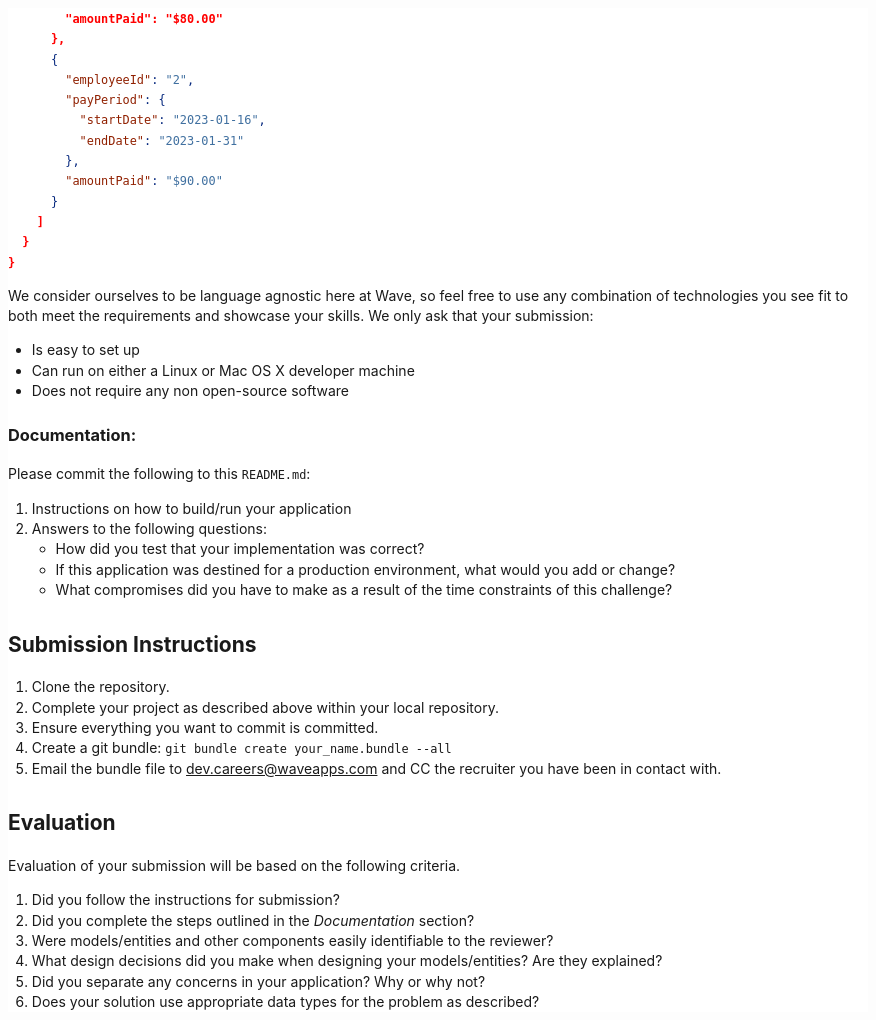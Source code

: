   ```json
           "amountPaid": "$80.00"
         },
         {
           "employeeId": "2",
           "payPeriod": {
             "startDate": "2023-01-16",
             "endDate": "2023-01-31"
           },
           "amountPaid": "$90.00"
         }
       ]
     }
   }
   ```

We consider ourselves to be language agnostic here at Wave, so feel free to use any combination of technologies you see fit to both meet the requirements and showcase your skills. We only ask that your submission:

- Is easy to set up
- Can run on either a Linux or Mac OS X developer machine
- Does not require any non open-source software

### Documentation:

Please commit the following to this `README.md`:

1. Instructions on how to build/run your application
1. Answers to the following questions:
   - How did you test that your implementation was correct?
   - If this application was destined for a production environment, what would you add or change?
   - What compromises did you have to make as a result of the time constraints of this challenge?

## Submission Instructions

1. Clone the repository.
1. Complete your project as described above within your local repository.
1. Ensure everything you want to commit is committed.
1. Create a git bundle: `git bundle create your_name.bundle --all`
1. Email the bundle file to [dev.careers@waveapps.com](dev.careers@waveapps.com) and CC the recruiter you have been in contact with.

## Evaluation

Evaluation of your submission will be based on the following criteria.

1. Did you follow the instructions for submission?
1. Did you complete the steps outlined in the _Documentation_ section?
1. Were models/entities and other components easily identifiable to the
   reviewer?
1. What design decisions did you make when designing your models/entities? Are
   they explained?
1. Did you separate any concerns in your application? Why or why not?
1. Does your solution use appropriate data types for the problem as described?
